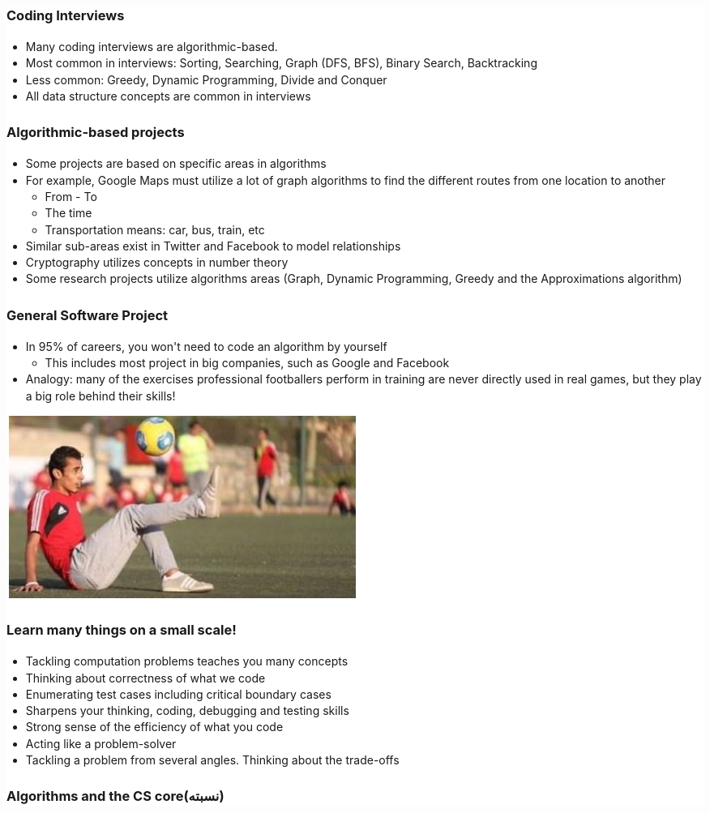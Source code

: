 ### Coding Interviews

- Many coding interviews are algorithmic-based.
- Most common in interviews: Sorting, Searching, Graph (DFS, BFS), Binary Search, Backtracking
- Less common: Greedy, Dynamic Programming, Divide and Conquer
- All data structure concepts are common in interviews

### Algorithmic-based projects

- Some projects are based on specific areas in algorithms
- For example, Google Maps must utilize a lot of graph algorithms to find the
  different routes from one location to another
  - From - To
  - The time
  - Transportation means: car, bus, train, etc
- Similar sub-areas exist in Twitter and Facebook to model relationships
- Cryptography utilizes concepts in number theory
- Some research projects utilize algorithms areas (Graph, Dynamic
  Programming, Greedy and the Approximations algorithm)

### General Software Project

- In 95% of careers, you won't need to code an algorithm by yourself
  - This includes most project in big companies, such as Google and Facebook
- Analogy: many of the exercises professional footballers perform in training are never directly used in real games, but they play a big role behind their skills!

![skill](../imgs/SKILL.JPG)

### Learn many things on a small scale!

- Tackling computation problems teaches you many concepts
- Thinking about correctness of what we code
- Enumerating test cases including critical boundary cases
- Sharpens your thinking, coding, debugging and testing skills
- Strong sense of the efficiency of what you code
- Acting like a problem-solver
- Tackling a problem from several angles. Thinking about the trade-offs

### Algorithms and the CS core(نسبته)

